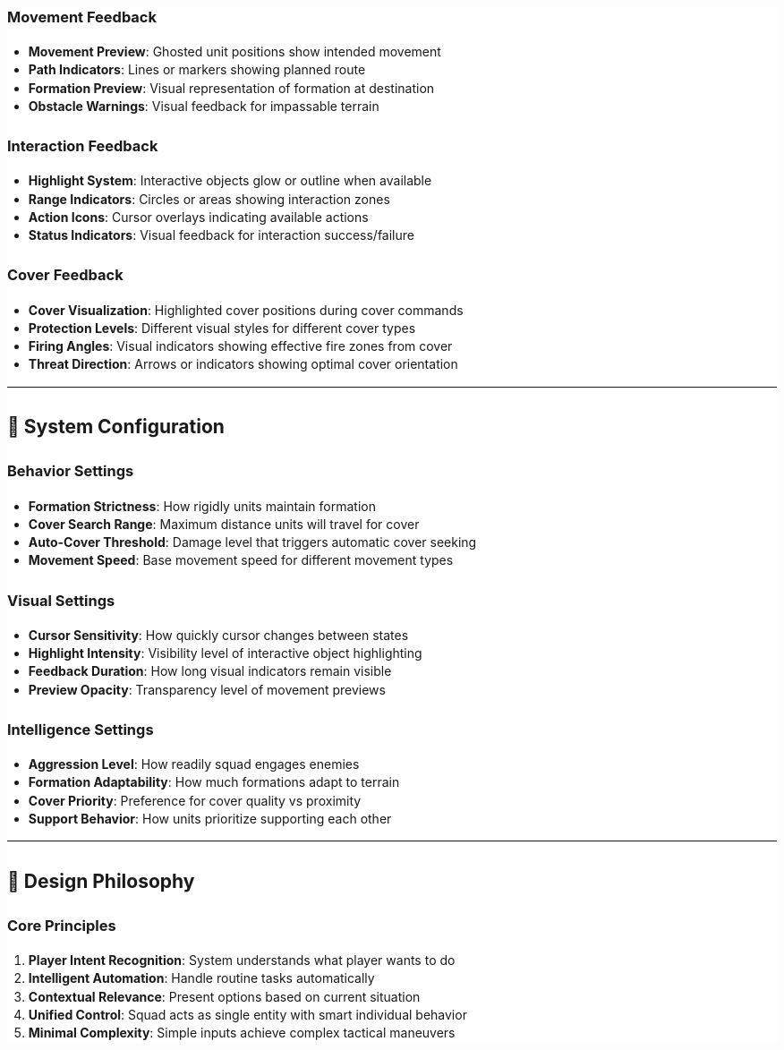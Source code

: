 ### **Movement Feedback**
- **Movement Preview**: Ghosted unit positions show intended movement
- **Path Indicators**: Lines or markers showing planned route
- **Formation Preview**: Visual representation of formation at destination
- **Obstacle Warnings**: Visual feedback for impassable terrain

### **Interaction Feedback**
- **Highlight System**: Interactive objects glow or outline when available
- **Range Indicators**: Circles or areas showing interaction zones
- **Action Icons**: Cursor overlays indicating available actions
- **Status Indicators**: Visual feedback for interaction success/failure

### **Cover Feedback**
- **Cover Visualization**: Highlighted cover positions during cover commands
- **Protection Levels**: Different visual styles for different cover types
- **Firing Angles**: Visual indicators showing effective fire zones from cover
- **Threat Direction**: Arrows or indicators showing optimal cover orientation

---

## 🔧 **System Configuration**

### **Behavior Settings**
- **Formation Strictness**: How rigidly units maintain formation
- **Cover Search Range**: Maximum distance units will travel for cover
- **Auto-Cover Threshold**: Damage level that triggers automatic cover seeking
- **Movement Speed**: Base movement speed for different movement types

### **Visual Settings**
- **Cursor Sensitivity**: How quickly cursor changes between states
- **Highlight Intensity**: Visibility level of interactive object highlighting
- **Feedback Duration**: How long visual indicators remain visible
- **Preview Opacity**: Transparency level of movement previews

### **Intelligence Settings**
- **Aggression Level**: How readily squad engages enemies
- **Formation Adaptability**: How much formations adapt to terrain
- **Cover Priority**: Preference for cover quality vs proximity
- **Support Behavior**: How units prioritize supporting each other

---

## 🎯 **Design Philosophy**

### **Core Principles**
1. **Player Intent Recognition**: System understands what player wants to do
2. **Intelligent Automation**: Handle routine tasks automatically
3. **Contextual Relevance**: Present options based on current situation
4. **Unified Control**: Squad acts as single entity with smart individual behavior
5. **Minimal Complexity**: Simple inputs achieve complex tactical maneuvers
